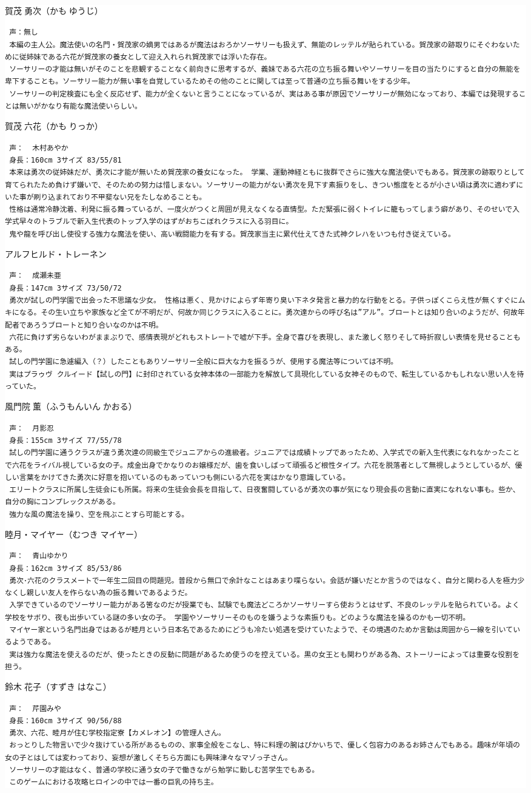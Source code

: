 

賀茂 勇次（かも ゆうじ）

     声：無し 
     本編の主人公。魔法使いの名門・賀茂家の嫡男ではあるが魔法はおろかソーサリーも扱えず、無能のレッテルが貼られている。賀茂家の跡取りにそぐわないために従姉妹である六花が賀茂家の養女として迎え入れられ賀茂家では浮いた存在。 
     ソーサリーの才能は無いがそのことを悲観することなく前向きに思考するが、義妹である六花の立ち振る舞いやソーサリーを目の当たりにすると自分の無能を卑下することも。ソーサリー能力が無い事を自覚しているためその他のことに関しては至って普通の立ち振る舞いをする少年。 
     ソーサリーの判定検査にも全く反応せず、能力が全くないと言うことになっているが、実はある事が原因でソーサリーが無効になっており、本編では発現することは無いがかなり有能な魔法使いらしい。 
賀茂 六花（かも りっか）

     声：  木村あやか 
     身長：160cm 3サイズ 83/55/81 
     本来は勇次の従姉妹だが、勇次に才能が無いため賀茂家の養女になった。 学業、運動神経ともに抜群でさらに強大な魔法使いでもある。賀茂家の跡取りとして育てられたため負けず嫌いで、そのための努力は惜しまない。ソーサリーの能力がない勇次を見下す素振りをし、きつい態度をとるが小さい頃は勇次に適わずにいた事が刷り込まれており不甲斐ない兄をたしなめることも。 
     性格は通常冷静沈着、利発に振る舞っているが、一度火がつくと周囲が見えなくなる直情型。ただ緊張に弱くトイレに籠もってしまう癖があり、そのせいで入学式早々のトラブルで新入生代表のトップ入学のはずがおちこぼれクラスに入る羽目に。 
     鬼や龍を呼び出し使役する強力な魔法を使い、高い戦闘能力を有する。賀茂家当主に累代仕えてきた式神クレハをいつも付き従えている。 
アルフヒルド・トレーネン

     声：  成瀬未亜 
     身長：147cm 3サイズ 73/50/72 
     勇次が試しの門学園で出会った不思議な少女。 性格は悪く、見かけによらず年寄り臭い下ネタ発言と暴力的な行動をとる。子供っぽくこらえ性が無くすぐにムキになる。その生い立ちや家族など全てが不明だが、何故か同じクラスに入ることに。勇次達からの呼び名は”アル”。ブロートとは知り合いのようだが、何故年配者であろうブロートと知り合いなのかは不明。 
     六花に負けず劣らないわがままぶりで、感情表現がどれもストレートで嘘が下手。全身で喜びを表現し、また激しく怒りそして時折寂しい表情を見せることもある。 
     試しの門学園に急遽編入（？）したこともありソーサリー全般に巨大な力を振るうが、使用する魔法等については不明。 
     実はプラゥヴ クルイード【試しの門】に封印されている女神本体の一部能力を解放して具現化している女神そのもので、転生しているかもしれない思い人を待っていた。 
風門院 薫（ふうもんいん かおる）

     声：  月影忍 
     身長：155cm 3サイズ 77/55/78 
     試しの門学園に通うクラスが違う勇次達の同級生でジュニアからの進級者。ジュニアでは成績トップであったため、入学式での新入生代表になれなかったことで六花をライバル視している女の子。成金出身でかなりのお嬢様だが、歯を食いしばって頑張るど根性タイプ。六花を脱落者として無視しようとしているが、優しい言葉をかけてきた勇次に好意を抱いているのもあっていつも側にいる六花を実はかなり意識している。 
     エリートクラスに所属し生徒会にも所属。将来の生徒会会長を目指して、日夜奮闘しているが勇次の事が気になり現会長の言動に直実になれない事も。些か、自分の胸にコンプレックスがある。 
     強力な風の魔法を操り、空を飛ぶことすら可能とする。 
睦月・マイヤー（むつき マイヤー）

     声：  青山ゆかり 
     身長：162cm 3サイズ 85/53/86 
     勇次･六花のクラスメートで一年生二回目の問題児。普段から無口で余計なことはあまり喋らない。会話が嫌いだとか言うのではなく、自分と関わる人を極力少なくし親しい友人を作らない為の振る舞いであるようだ。 
     入学できているのでソーサリー能力がある筈なのだが授業でも、試験でも魔法どころかソーサリーすら使おうとはせず、不良のレッテルを貼られている。よく学校をサボり、夜も出歩いている謎の多い女の子。 学園やソーサリーそのものを嫌うような素振りも。どのような魔法を操るのかも一切不明。 
     マイヤー家という名門出身ではあるが睦月という日本名であるためにどうも冷たい処遇を受けていたようで、その境遇のためか言動は周囲から一線を引いているようである。 
     実は強力な魔法を使えるのだが、使ったときの反動に問題があるため使うのを控えている。黒の女王とも関わりがある為、ストーリーによっては重要な役割を担う。 
鈴木 花子（すずき はなこ）

     声：  芹園みや 
     身長：160cm 3サイズ 90/56/88 
     勇次、六花、睦月が住む学校指定寮【カメレオン】の管理人さん。 
     おっとりした物言いで少々抜けている所があるものの、家事全般をこなし、特に料理の腕はぴかいちで、優しく包容力のあるお姉さんでもある。趣味が年頃の女の子とはしては変わっており、妄想が激しくそちら方面にも興味津々なマゾっ子さん。 
     ソーサリーの才能はなく、普通の学校に通う女の子で働きながら勉学に勤しむ苦学生でもある。 
     このゲームにおける攻略ヒロインの中では一番の巨乳の持ち主。 
